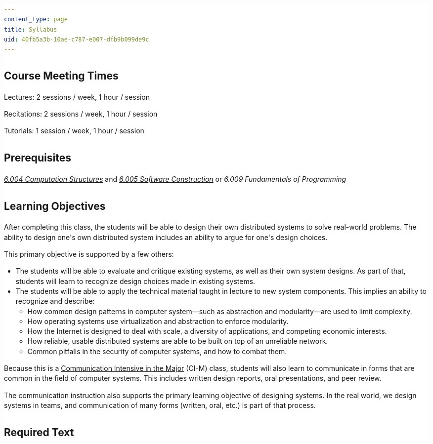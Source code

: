 ```yaml
---
content_type: page
title: Syllabus
uid: 40fb5a3b-10ae-c787-e007-dfb9b099de9c
---
```


Course Meeting Times
--------------------

Lectures: 2 sessions / week, 1 hour / session

Recitations: 2 sessions / week, 1 hour / session

Tutorials: 1 session / week, 1 hour / session

Prerequisites
-------------

[_6.004 Computation Structures_](/courses/6-004-computation-structures-spring-2009) and [_6.005 Software Construction_](/courses/6-005-software-construction-spring-2016) or _6.009 Fundamentals of Programming_

Learning Objectives
-------------------

After completing this class, the students will be able to design their own distributed systems to solve real-world problems. The ability to design one's own distributed system includes an ability to argue for one's design choices.

This primary objective is supported by a few others:

*   The students will be able to evaluate and critique existing systems, as well as their own system designs. As part of that, students will learn to recognize design choices made in existing systems.
*   The students will be able to apply the technical material taught in lecture to new system components. This implies an ability to recognize and describe:
    *   How common design patterns in computer system—such as abstraction and modularity—are used to limit complexity.
    *   How operating systems use virtualization and abstraction to enforce modularity.
    *   How the Internet is designed to deal with scale, a diversity of applications, and competing economic interests.
    *   How reliable, usable distributed systems are able to be built on top of an unreliable network.
    *   Common pitfalls in the security of computer systems, and how to combat them.

Because this is a [Communication Intensive in the Major](https://registrar.mit.edu/registration-academics/academic-requirements/communication-requirement/ci-m-subjects) (CI-M) class, students will also learn to communicate in forms that are common in the field of computer systems. This includes written design reports, oral presentations, and peer review.

The communication instruction also supports the primary learning objective of designing systems. In the real world, we design systems in teams, and communication of many forms (written, oral, etc.) is part of that process.

Required Text
-------------
